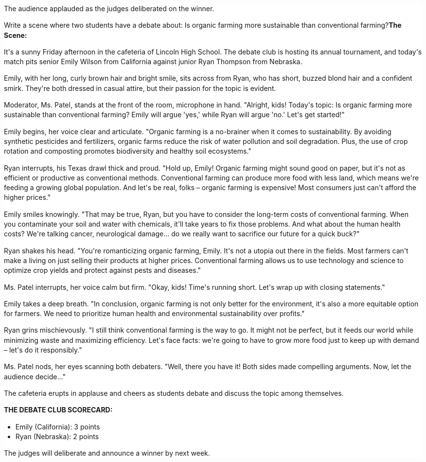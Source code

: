 The audience applauded as the judges deliberated on the winner.
<end>

Write a scene where two students have a debate about: Is organic farming more sustainable than conventional farming?<start>**The Scene:**

It's a sunny Friday afternoon in the cafeteria of Lincoln High School. The debate club is hosting its annual tournament, and today's match pits senior Emily Wilson from California against junior Ryan Thompson from Nebraska.

Emily, with her long, curly brown hair and bright smile, sits across from Ryan, who has short, buzzed blond hair and a confident smirk. They're both dressed in casual attire, but their passion for the topic is evident.

Moderator, Ms. Patel, stands at the front of the room, microphone in hand. "Alright, kids! Today's topic: Is organic farming more sustainable than conventional farming? Emily will argue 'yes,' while Ryan will argue 'no.' Let's get started!"

Emily begins, her voice clear and articulate. "Organic farming is a no-brainer when it comes to sustainability. By avoiding synthetic pesticides and fertilizers, organic farms reduce the risk of water pollution and soil degradation. Plus, the use of crop rotation and composting promotes biodiversity and healthy soil ecosystems."

Ryan interrupts, his Texas drawl thick and proud. "Hold up, Emily! Organic farming might sound good on paper, but it's not as efficient or productive as conventional methods. Conventional farming can produce more food with less land, which means we're feeding a growing global population. And let's be real, folks – organic farming is expensive! Most consumers just can't afford the higher prices."

Emily smiles knowingly. "That may be true, Ryan, but you have to consider the long-term costs of conventional farming. When you contaminate your soil and water with chemicals, it'll take years to fix those problems. And what about the human health costs? We're talking cancer, neurological damage... do we really want to sacrifice our future for a quick buck?"

Ryan shakes his head. "You're romanticizing organic farming, Emily. It's not a utopia out there in the fields. Most farmers can't make a living on just selling their products at higher prices. Conventional farming allows us to use technology and science to optimize crop yields and protect against pests and diseases."

Ms. Patel interrupts, her voice calm but firm. "Okay, kids! Time's running short. Let's wrap up with closing statements."

Emily takes a deep breath. "In conclusion, organic farming is not only better for the environment, it's also a more equitable option for farmers. We need to prioritize human health and environmental sustainability over profits."

Ryan grins mischievously. "I still think conventional farming is the way to go. It might not be perfect, but it feeds our world while minimizing waste and maximizing efficiency. Let's face facts: we're going to have to grow more food just to keep up with demand – let's do it responsibly."

Ms. Patel nods, her eyes scanning both debaters. "Well, there you have it! Both sides made compelling arguments. Now, let the audience decide..."

The cafeteria erupts in applause and cheers as students debate and discuss the topic among themselves.

**THE DEBATE CLUB SCORECARD:**

* Emily (California): 3 points
* Ryan (Nebraska): 2 points

The judges will deliberate and announce a winner by next week.
<end>

